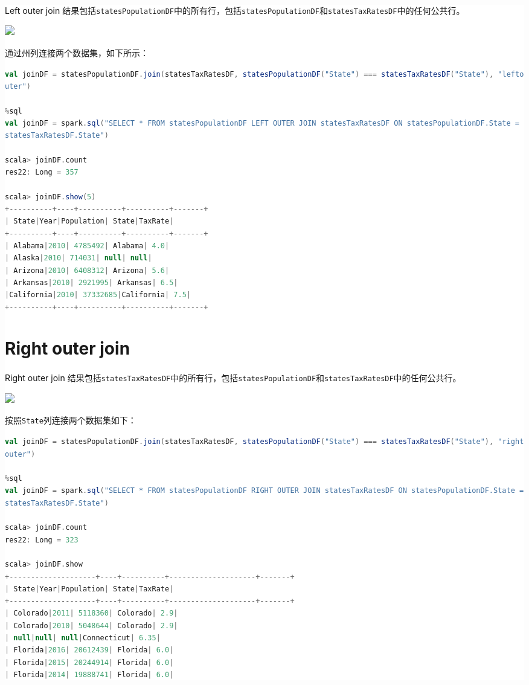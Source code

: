 Left outer join 结果包括`statesPopulationDF`中的所有行，包括`statesPopulationDF`和`statesTaxRatesDF`中的任何公共行。

![](https://github.com/OpenDocCN/freelearn-bigdata-zh/raw/master/docs/scala-spark-bgdt-anlt/img/00273.jpeg)

通过州列连接两个数据集，如下所示：

```scala
val joinDF = statesPopulationDF.join(statesTaxRatesDF, statesPopulationDF("State") === statesTaxRatesDF("State"), "leftouter")

%sql
val joinDF = spark.sql("SELECT * FROM statesPopulationDF LEFT OUTER JOIN statesTaxRatesDF ON statesPopulationDF.State = statesTaxRatesDF.State")

scala> joinDF.count
res22: Long = 357

scala> joinDF.show(5)
+----------+----+----------+----------+-------+
| State|Year|Population| State|TaxRate|
+----------+----+----------+----------+-------+
| Alabama|2010| 4785492| Alabama| 4.0|
| Alaska|2010| 714031| null| null|
| Arizona|2010| 6408312| Arizona| 5.6|
| Arkansas|2010| 2921995| Arkansas| 6.5|
|California|2010| 37332685|California| 7.5|
+----------+----+----------+----------+-------+

```

# Right outer join

Right outer join 结果包括`statesTaxRatesDF`中的所有行，包括`statesPopulationDF`和`statesTaxRatesDF`中的任何公共行。

![](https://github.com/OpenDocCN/freelearn-bigdata-zh/raw/master/docs/scala-spark-bgdt-anlt/img/00319.jpeg)

按照`State`列连接两个数据集如下：

```scala
val joinDF = statesPopulationDF.join(statesTaxRatesDF, statesPopulationDF("State") === statesTaxRatesDF("State"), "rightouter")

%sql
val joinDF = spark.sql("SELECT * FROM statesPopulationDF RIGHT OUTER JOIN statesTaxRatesDF ON statesPopulationDF.State = statesTaxRatesDF.State")

scala> joinDF.count
res22: Long = 323

scala> joinDF.show
+--------------------+----+----------+--------------------+-------+
| State|Year|Population| State|TaxRate|
+--------------------+----+----------+--------------------+-------+
| Colorado|2011| 5118360| Colorado| 2.9|
| Colorado|2010| 5048644| Colorado| 2.9|
| null|null| null|Connecticut| 6.35|
| Florida|2016| 20612439| Florida| 6.0|
| Florida|2015| 20244914| Florida| 6.0|
| Florida|2014| 19888741| Florida| 6.0|

```
